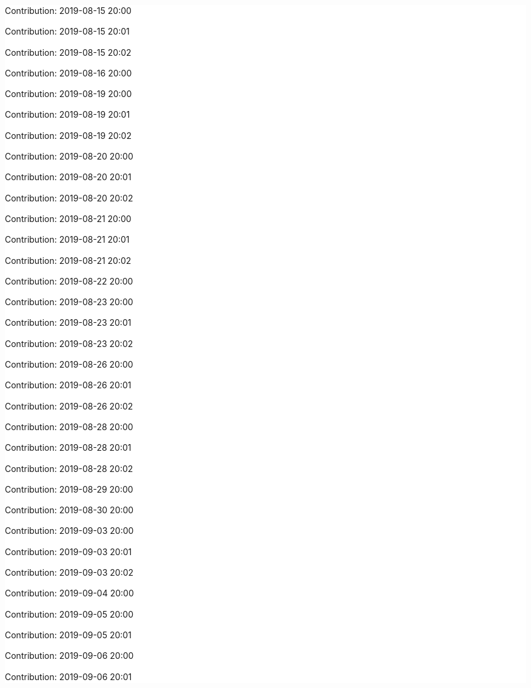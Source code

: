 Contribution: 2019-08-15 20:00

Contribution: 2019-08-15 20:01

Contribution: 2019-08-15 20:02

Contribution: 2019-08-16 20:00

Contribution: 2019-08-19 20:00

Contribution: 2019-08-19 20:01

Contribution: 2019-08-19 20:02

Contribution: 2019-08-20 20:00

Contribution: 2019-08-20 20:01

Contribution: 2019-08-20 20:02

Contribution: 2019-08-21 20:00

Contribution: 2019-08-21 20:01

Contribution: 2019-08-21 20:02

Contribution: 2019-08-22 20:00

Contribution: 2019-08-23 20:00

Contribution: 2019-08-23 20:01

Contribution: 2019-08-23 20:02

Contribution: 2019-08-26 20:00

Contribution: 2019-08-26 20:01

Contribution: 2019-08-26 20:02

Contribution: 2019-08-28 20:00

Contribution: 2019-08-28 20:01

Contribution: 2019-08-28 20:02

Contribution: 2019-08-29 20:00

Contribution: 2019-08-30 20:00

Contribution: 2019-09-03 20:00

Contribution: 2019-09-03 20:01

Contribution: 2019-09-03 20:02

Contribution: 2019-09-04 20:00

Contribution: 2019-09-05 20:00

Contribution: 2019-09-05 20:01

Contribution: 2019-09-06 20:00

Contribution: 2019-09-06 20:01
